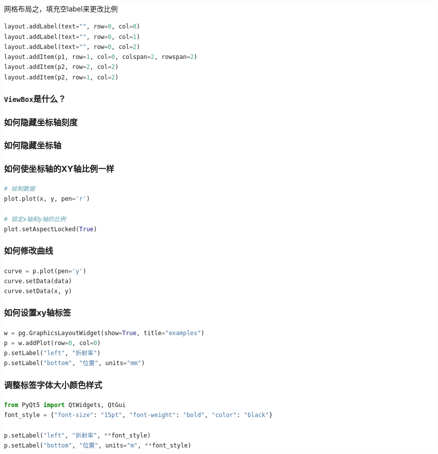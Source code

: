 网格布局之，填充空label来更改比例

```python
layout.addLabel(text="", row=0, col=0)
layout.addLabel(text="", row=0, col=1)
layout.addLabel(text="", row=0, col=2)
layout.addItem(p1, row=1, col=0, colspan=2, rowspan=2)
layout.addItem(p2, row=2, col=2)
layout.addItem(p2, row=1, col=2)
```



### `ViewBox`是什么？



### 如何隐藏坐标轴刻度

### 如何隐藏坐标轴

### 如何使坐标轴的XY轴比例一样

```python
# 绘制数据
plot.plot(x, y, pen='r')

# 锁定x轴和y轴的比例
plot.setAspectLocked(True)
```

### 如何修改曲线

```python
curve = p.plot(pen='y')
curve.setData(data)
curve.setData(x, y)
```

### 如何设置xy轴标签

```python
w = pg.GraphicsLayoutWidget(show=True, title="examples")
p = w.addPlot(row=0, col=0)
p.setLabel("left", "折射率")
p.setLabel("bottom", "位置", units="mm")
```

### 调整标签字体大小颜色样式

```python
from PyQt5 import QtWidgets, QtGui
font_style = {"font-size": "15pt", "font-weight": "bold", "color": "black"}

p.setLabel("left", "折射率", **font_style)
p.setLabel("bottom", "位置", units="m", **font_style)
```
